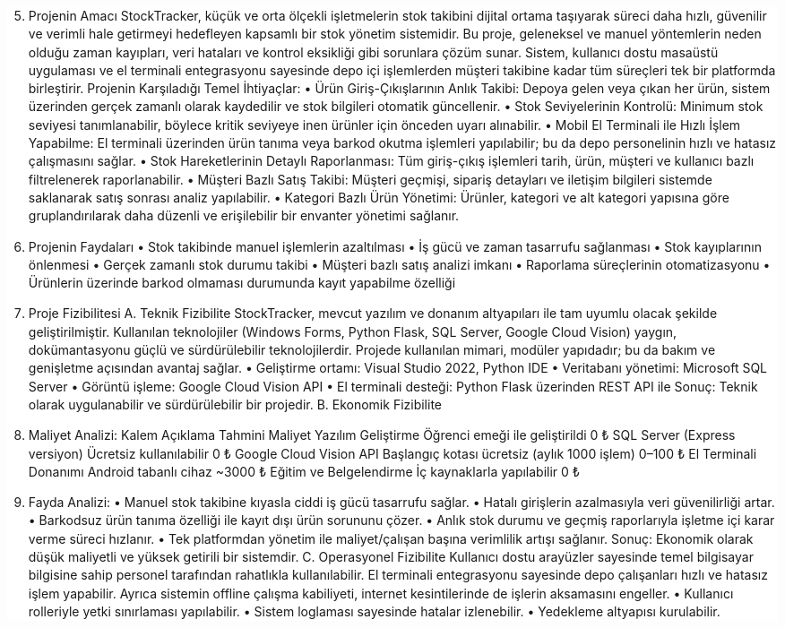 5. Projenin Amacı
StockTracker, küçük ve orta ölçekli işletmelerin stok takibini dijital ortama taşıyarak süreci daha hızlı, güvenilir ve verimli hale getirmeyi hedefleyen kapsamlı bir stok yönetim sistemidir. Bu proje, geleneksel ve manuel yöntemlerin neden olduğu zaman kayıpları, veri hataları ve kontrol eksikliği gibi sorunlara çözüm sunar. Sistem, kullanıcı dostu masaüstü uygulaması ve el terminali entegrasyonu sayesinde depo içi işlemlerden müşteri takibine kadar tüm süreçleri tek bir platformda birleştirir.
Projenin Karşıladığı Temel İhtiyaçlar:
•	Ürün Giriş-Çıkışlarının Anlık Takibi: Depoya gelen veya çıkan her ürün, sistem üzerinden gerçek zamanlı olarak kaydedilir ve stok bilgileri otomatik güncellenir.
•	Stok Seviyelerinin Kontrolü: Minimum stok seviyesi tanımlanabilir, böylece kritik seviyeye inen ürünler için önceden uyarı alınabilir.
•	Mobil El Terminali ile Hızlı İşlem Yapabilme: El terminali üzerinden ürün tanıma veya barkod okutma işlemleri yapılabilir; bu da depo personelinin hızlı ve hatasız çalışmasını sağlar.
•	Stok Hareketlerinin Detaylı Raporlanması: Tüm giriş-çıkış işlemleri tarih, ürün, müşteri ve kullanıcı bazlı filtrelenerek raporlanabilir.
•	Müşteri Bazlı Satış Takibi: Müşteri geçmişi, sipariş detayları ve iletişim bilgileri sistemde saklanarak satış sonrası analiz yapılabilir.
•	Kategori Bazlı Ürün Yönetimi: Ürünler, kategori ve alt kategori yapısına göre gruplandırılarak daha düzenli ve erişilebilir bir envanter yönetimi sağlanır.

6. Projenin Faydaları
•	Stok takibinde manuel işlemlerin azaltılması
•	İş gücü ve zaman tasarrufu sağlanması
•	Stok kayıplarının önlenmesi
•	Gerçek zamanlı stok durumu takibi
•	Müşteri bazlı satış analizi imkanı
•	Raporlama süreçlerinin otomatizasyonu
•	Ürünlerin üzerinde barkod olmaması durumunda kayıt yapabilme özelliği

7. Proje Fizibilitesi
A. Teknik Fizibilite
StockTracker, mevcut yazılım ve donanım altyapıları ile tam uyumlu olacak şekilde geliştirilmiştir. Kullanılan teknolojiler (Windows Forms, Python Flask, SQL Server, Google Cloud Vision) yaygın, dokümantasyonu güçlü ve sürdürülebilir teknolojilerdir. Projede kullanılan mimari, modüler yapıdadır; bu da bakım ve genişletme açısından avantaj sağlar.
•	Geliştirme ortamı: Visual Studio 2022, Python IDE
•	Veritabanı yönetimi: Microsoft SQL Server
•	Görüntü işleme: Google Cloud Vision API
•	El terminali desteği: Python Flask üzerinden REST API ile
Sonuç: Teknik olarak uygulanabilir ve sürdürülebilir bir projedir.
B. Ekonomik Fizibilite
1. Maliyet Analizi:
Kalem	Açıklama	Tahmini Maliyet
Yazılım Geliştirme	Öğrenci emeği ile geliştirildi	0 ₺
SQL Server (Express versiyon)	Ücretsiz kullanılabilir	0 ₺
Google Cloud Vision API	Başlangıç kotası ücretsiz (aylık 1000 işlem)	0–100 ₺
El Terminali Donanımı	Android tabanlı cihaz	~3000 ₺
Eğitim ve Belgelendirme	İç kaynaklarla yapılabilir	0 ₺

2. Fayda Analizi:
•	Manuel stok takibine kıyasla ciddi iş gücü tasarrufu sağlar.
•	Hatalı girişlerin azalmasıyla veri güvenilirliği artar.
•	Barkodsuz ürün tanıma özelliği ile kayıt dışı ürün sorununu çözer.
•	Anlık stok durumu ve geçmiş raporlarıyla işletme içi karar verme süreci hızlanır.
•	Tek platformdan yönetim ile maliyet/çalışan başına verimlilik artışı sağlanır.
Sonuç: Ekonomik olarak düşük maliyetli ve yüksek getirili bir sistemdir.
C. Operasyonel Fizibilite
Kullanıcı dostu arayüzler sayesinde temel bilgisayar bilgisine sahip personel tarafından rahatlıkla kullanılabilir. El terminali entegrasyonu sayesinde depo çalışanları hızlı ve hatasız işlem yapabilir. Ayrıca sistemin offline çalışma kabiliyeti, internet kesintilerinde de işlerin aksamasını engeller.
•	Kullanıcı rolleriyle yetki sınırlaması yapılabilir.
•	Sistem loglaması sayesinde hatalar izlenebilir.
•	Yedekleme altyapısı kurulabilir.